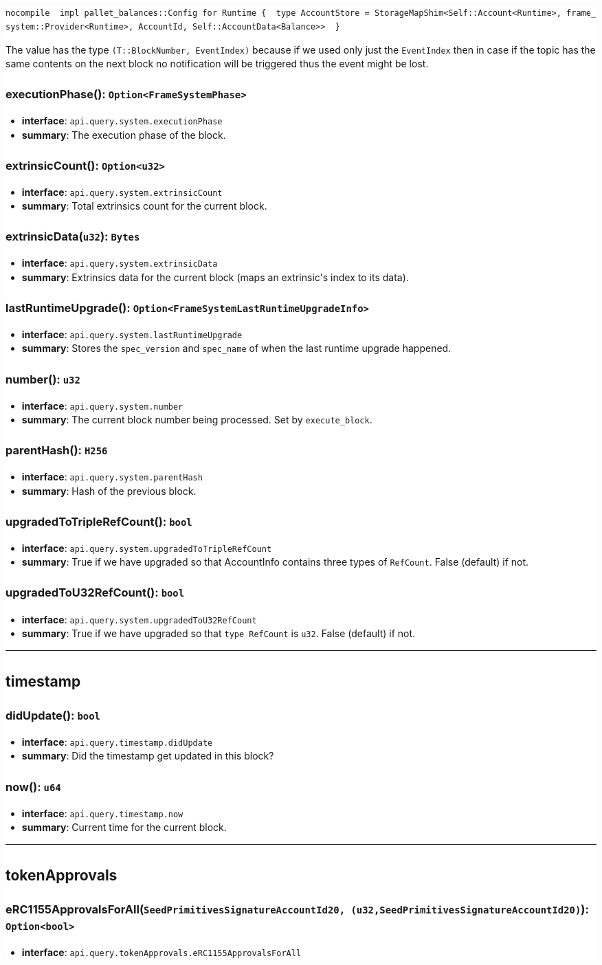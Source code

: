    ```nocompile  impl pallet_balances::Config for Runtime {  type AccountStore = StorageMapShim<Self::Account<Runtime>, frame_system::Provider<Runtime>, AccountId, Self::AccountData<Balance>>  }  ``` 

   The value has the type `(T::BlockNumber, EventIndex)` because if we used only just  the `EventIndex` then in case if the topic has the same contents on the next block  no notification will be triggered thus the event might be lost. 
 
### executionPhase(): `Option<FrameSystemPhase>`
- **interface**: `api.query.system.executionPhase`
- **summary**:    The execution phase of the block. 
 
### extrinsicCount(): `Option<u32>`
- **interface**: `api.query.system.extrinsicCount`
- **summary**:    Total extrinsics count for the current block. 
 
### extrinsicData(`u32`): `Bytes`
- **interface**: `api.query.system.extrinsicData`
- **summary**:    Extrinsics data for the current block (maps an extrinsic's index to its data). 
 
### lastRuntimeUpgrade(): `Option<FrameSystemLastRuntimeUpgradeInfo>`
- **interface**: `api.query.system.lastRuntimeUpgrade`
- **summary**:    Stores the `spec_version` and `spec_name` of when the last runtime upgrade happened. 
 
### number(): `u32`
- **interface**: `api.query.system.number`
- **summary**:    The current block number being processed. Set by `execute_block`. 
 
### parentHash(): `H256`
- **interface**: `api.query.system.parentHash`
- **summary**:    Hash of the previous block. 
 
### upgradedToTripleRefCount(): `bool`
- **interface**: `api.query.system.upgradedToTripleRefCount`
- **summary**:    True if we have upgraded so that AccountInfo contains three types of `RefCount`. False  (default) if not. 
 
### upgradedToU32RefCount(): `bool`
- **interface**: `api.query.system.upgradedToU32RefCount`
- **summary**:    True if we have upgraded so that `type RefCount` is `u32`. False (default) if not. 

___


## timestamp
 
### didUpdate(): `bool`
- **interface**: `api.query.timestamp.didUpdate`
- **summary**:    Did the timestamp get updated in this block? 
 
### now(): `u64`
- **interface**: `api.query.timestamp.now`
- **summary**:    Current time for the current block. 

___


## tokenApprovals
 
### eRC1155ApprovalsForAll(`SeedPrimitivesSignatureAccountId20, (u32,SeedPrimitivesSignatureAccountId20)`): `Option<bool>`
- **interface**: `api.query.tokenApprovals.eRC1155ApprovalsForAll`
 
   ```